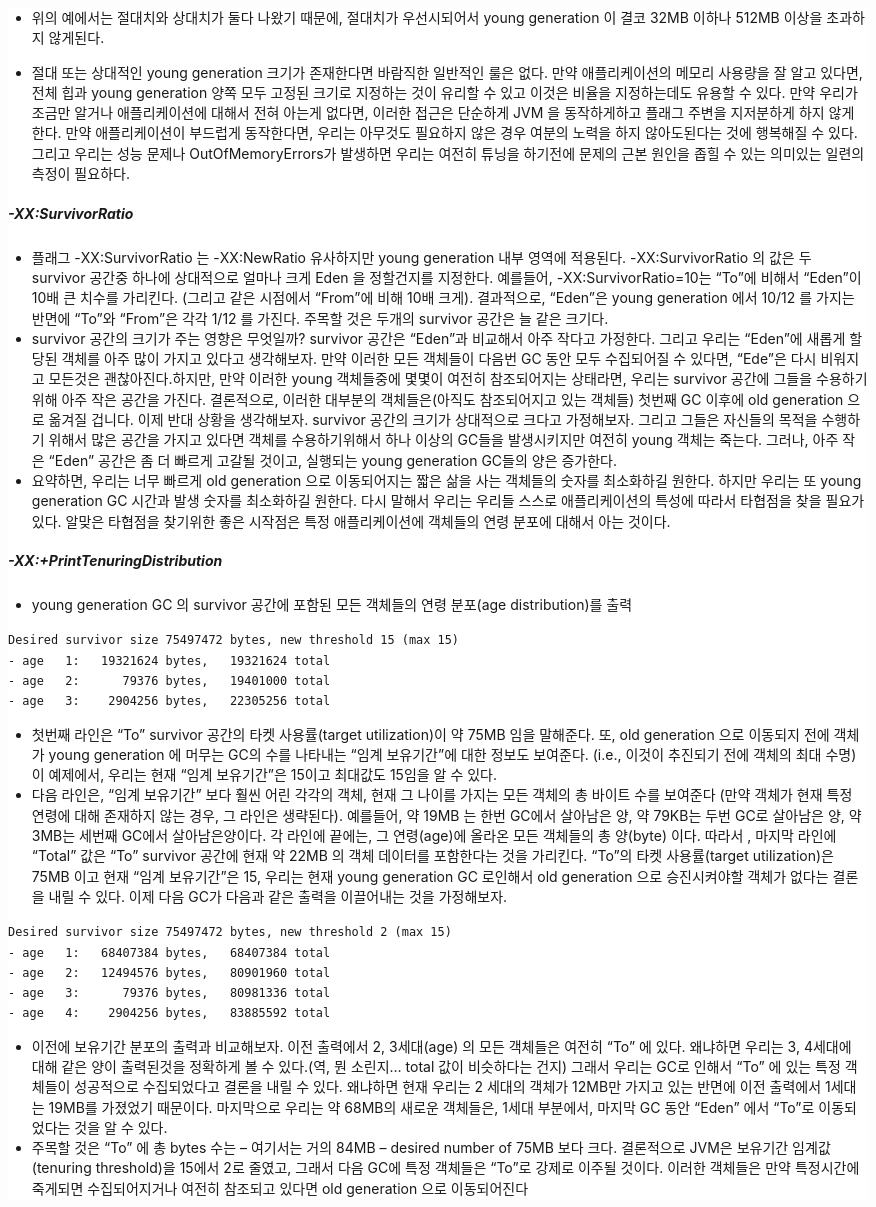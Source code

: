  * 위의 예에서는 절대치와 상대치가 둘다 나왔기 때문에, 절대치가 우선시되어서 young generation 이 결코 32MB 이하나 512MB 이상을 초과하지 않게된다.
 
 * 절대 또는 상대적인 young generation 크기가 존재한다면 바람직한 일반적인 룰은 없다. 만약 애플리케이션의 메모리 사용량을 잘 알고 있다면, 전체 힙과 young generation 양쪽 모두 고정된 크기로 지정하는 것이 유리할 수 있고 이것은 비율을 지정하는데도 유용할 수 있다. 만약 우리가 조금만 알거나 애플리케이션에 대해서 전혀 아는게 없다면, 이러한 접근은 단순하게 JVM 을 동작하게하고 플래그 주변을 지저분하게 하지 않게 한다. 만약 애플리케이션이 부드럽게 동작한다면, 우리는 아무것도 필요하지 않은 경우 여분의 노력을 하지 않아도된다는 것에 행복해질 수 있다. 그리고 우리는 성능 문제나 OutOfMemoryErrors가 발생하면 우리는 여전히 튜닝을 하기전에 문제의 근본 원인을 좁힐 수 있는 의미있는 일련의 측정이 필요하다.
 

##### -XX:SurvivorRatio

 * 플래그 -XX:SurvivorRatio 는 -XX:NewRatio 유사하지만 young generation 내부 영역에 적용된다. -XX:SurvivorRatio 의 값은 두 survivor 공간중 하나에 상대적으로 얼마나 크게 Eden 을 정할건지를 지정한다. 예를들어, -XX:SurvivorRatio=10는 “To”에 비해서 “Eden”이 10배 큰 치수를 가리킨다. (그리고 같은 시점에서 “From”에 비해 10배 크게). 결과적으로, “Eden”은 young generation 에서 10/12 를 가지는 반면에 “To”와 “From”은 각각 1/12 를 가진다. 주목할 것은 두개의 survivor 공간은 늘 같은 크기다.
 * survivor 공간의 크기가 주는 영향은 무엇일까? survivor 공간은 “Eden”과 비교해서 아주 작다고 가정한다. 그리고 우리는 “Eden”에 새롭게 할당된 객체를 아주 많이 가지고 있다고 생각해보자. 만약 이러한 모든 객체들이 다음번 GC 동안 모두 수집되어질 수 있다면, “Ede”은 다시 비워지고 모든것은 괜찮아진다.하지만, 만약 이러한 young 객체들중에 몇몇이 여전히 참조되어지는 상태라면, 우리는 survivor 공간에 그들을 수용하기 위해 아주 작은 공간을 가진다. 결론적으로, 이러한 대부분의 객체들은(아직도 참조되어지고 있는 객체들) 첫번째 GC 이후에 old generation 으로 옮겨질 겁니다. 이제 반대 상황을 생각해보자. survivor 공간의 크기가 상대적으로 크다고 가정해보자. 그리고 그들은 자신들의 목적을 수행하기 위해서 많은 공간을 가지고 있다면 객체를 수용하기위해서 하나 이상의 GC들을 발생시키지만 여전히 young 객체는 죽는다. 그러나, 아주 작은 “Eden” 공간은 좀 더 빠르게 고갈될 것이고, 실행되는 young generation GC들의 양은 증가한다.
 * 요약하면, 우리는 너무 빠르게 old generation 으로 이동되어지는 짧은 삶을 사는 객체들의 숫자를 최소화하길 원한다. 하지만 우리는 또 young generation GC 시간과 발생 숫자를 최소화하길 원한다. 다시 말해서 우리는 우리들 스스로 애플리케이션의 특성에 따라서 타협점을 찾을 필요가 있다. 알맞은 타협점을 찾기위한 좋은 시작점은 특정 애플리케이션에 객체들의 연령 분포에 대해서 아는 것이다.

##### -XX:+PrintTenuringDistribution
 * young generation GC 의 survivor 공간에 포함된 모든 객체들의 연령 분포(age distribution)를 출력

```
Desired survivor size 75497472 bytes, new threshold 15 (max 15)
- age   1:   19321624 bytes,   19321624 total
- age   2:      79376 bytes,   19401000 total
- age   3:    2904256 bytes,   22305256 total
```

 * 첫번째 라인은 “To” survivor 공간의 타켓 사용률(target utilization)이 약 75MB 임을 말해준다. 또, old generation 으로 이동되지 전에 객체가 young generation 에 머무는 GC의 수를 나타내는 “임계 보유기간”에 대한 정보도 보여준다. (i.e., 이것이 추진되기 전에 객체의 최대 수명) 이 예제에서, 우리는 현재 “임계 보유기간”은 15이고 최대값도 15임을 알 수 있다.
 * 다음 라인은, “임계 보유기간” 보다 훨씬 어린 각각의 객체, 현재 그 나이를 가지는 모든 객체의 총 바이트 수를 보여준다 (만약 객체가 현재 특정 연령에 대해 존재하지 않는 경우, 그 라인은 생략된다). 예를들어, 약 19MB 는 한번 GC에서 살아남은 양, 약 79KB는 두번 GC로 살아남은 양, 약 3MB는 세번째 GC에서 살아남은양이다. 각 라인에 끝에는, 그 연령(age)에 올라온 모든 객체들의 총 양(byte) 이다. 따라서 , 마지막 라인에 “Total” 값은 “To” survivor 공간에 현재 약 22MB 의 객체 데이터를 포함한다는 것을 가리킨다. “To”의 타켓 사용률(target utilization)은 75MB 이고 현재 “임계 보유기간”은 15, 우리는 현재 young generation GC 로인해서 old generation 으로 승진시켜야할 객체가 없다는 결론을 내릴 수 있다. 이제 다음 GC가 다음과 같은 출력을 이끌어내는 것을 가정해보자.
 
```
Desired survivor size 75497472 bytes, new threshold 2 (max 15)
- age   1:   68407384 bytes,   68407384 total
- age   2:   12494576 bytes,   80901960 total
- age   3:      79376 bytes,   80981336 total
- age   4:    2904256 bytes,   83885592 total
```

 * 이전에 보유기간 분포의 출력과 비교해보자. 이전 출력에서 2, 3세대(age) 의 모든 객체들은 여전히 “To” 에 있다. 왜냐하면 우리는 3, 4세대에 대해 같은 양이 출력된것을 정확하게 볼 수 있다.(역, 뭔 소린지… total 값이 비슷하다는 건지) 그래서 우리는 GC로 인해서 “To” 에 있는 특정 객체들이 성공적으로 수집되었다고 결론을 내릴 수 있다. 왜냐하면 현재 우리는 2 세대의 객체가 12MB만 가지고 있는 반면에 이전 출력에서 1세대는 19MB를 가졌었기 때문이다. 마지막으로 우리는 약 68MB의 새로운 객체들은, 1세대 부분에서, 마지막 GC 동안 “Eden” 에서 “To”로 이동되었다는 것을 알 수 있다.
 * 주목할 것은 “To” 에 총 bytes 수는 – 여기서는 거의 84MB – desired number of 75MB 보다 크다. 결론적으로 JVM은 보유기간 임계값(tenuring threshold)을 15에서 2로 줄였고, 그래서 다음 GC에 특정 객체들은 “To”로 강제로 이주될 것이다. 이러한 객체들은 만약 특정시간에 죽게되면 수집되어지거나 여전히 참조되고 있다면 old generation 으로 이동되어진다

